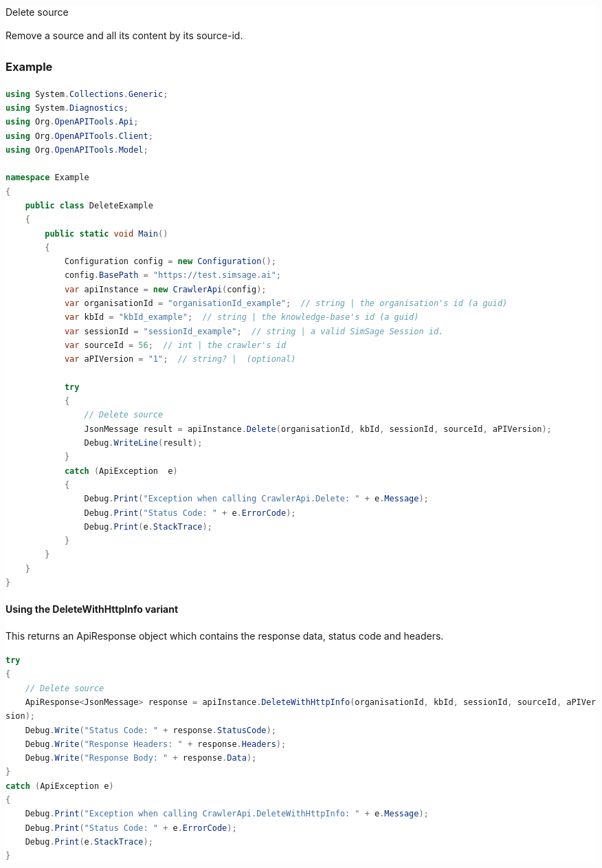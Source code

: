 Delete source

Remove a source and all its content by its source-id.

### Example
```csharp
using System.Collections.Generic;
using System.Diagnostics;
using Org.OpenAPITools.Api;
using Org.OpenAPITools.Client;
using Org.OpenAPITools.Model;

namespace Example
{
    public class DeleteExample
    {
        public static void Main()
        {
            Configuration config = new Configuration();
            config.BasePath = "https://test.simsage.ai";
            var apiInstance = new CrawlerApi(config);
            var organisationId = "organisationId_example";  // string | the organisation's id (a guid)
            var kbId = "kbId_example";  // string | the knowledge-base's id (a guid)
            var sessionId = "sessionId_example";  // string | a valid SimSage Session id.
            var sourceId = 56;  // int | the crawler's id
            var aPIVersion = "1";  // string? |  (optional) 

            try
            {
                // Delete source
                JsonMessage result = apiInstance.Delete(organisationId, kbId, sessionId, sourceId, aPIVersion);
                Debug.WriteLine(result);
            }
            catch (ApiException  e)
            {
                Debug.Print("Exception when calling CrawlerApi.Delete: " + e.Message);
                Debug.Print("Status Code: " + e.ErrorCode);
                Debug.Print(e.StackTrace);
            }
        }
    }
}
```

#### Using the DeleteWithHttpInfo variant
This returns an ApiResponse object which contains the response data, status code and headers.

```csharp
try
{
    // Delete source
    ApiResponse<JsonMessage> response = apiInstance.DeleteWithHttpInfo(organisationId, kbId, sessionId, sourceId, aPIVersion);
    Debug.Write("Status Code: " + response.StatusCode);
    Debug.Write("Response Headers: " + response.Headers);
    Debug.Write("Response Body: " + response.Data);
}
catch (ApiException e)
{
    Debug.Print("Exception when calling CrawlerApi.DeleteWithHttpInfo: " + e.Message);
    Debug.Print("Status Code: " + e.ErrorCode);
    Debug.Print(e.StackTrace);
}
```